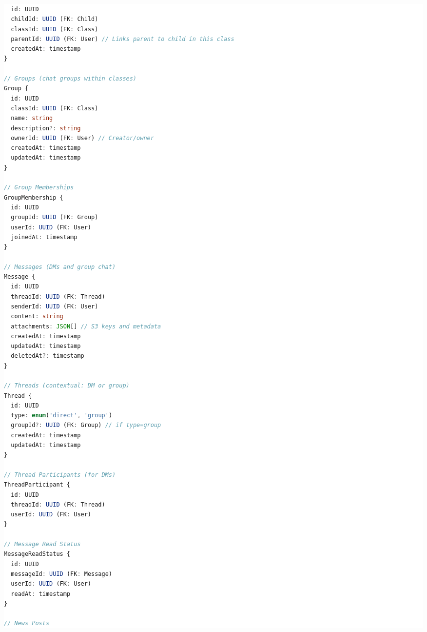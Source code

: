 ```typescript
  id: UUID
  childId: UUID (FK: Child)
  classId: UUID (FK: Class)
  parentId: UUID (FK: User) // Links parent to child in this class
  createdAt: timestamp
}

// Groups (chat groups within classes)
Group {
  id: UUID
  classId: UUID (FK: Class)
  name: string
  description?: string
  ownerId: UUID (FK: User) // Creator/owner
  createdAt: timestamp
  updatedAt: timestamp
}

// Group Memberships
GroupMembership {
  id: UUID
  groupId: UUID (FK: Group)
  userId: UUID (FK: User)
  joinedAt: timestamp
}

// Messages (DMs and group chat)
Message {
  id: UUID
  threadId: UUID (FK: Thread)
  senderId: UUID (FK: User)
  content: string
  attachments: JSON[] // S3 keys and metadata
  createdAt: timestamp
  updatedAt: timestamp
  deletedAt?: timestamp
}

// Threads (contextual: DM or group)
Thread {
  id: UUID
  type: enum('direct', 'group')
  groupId?: UUID (FK: Group) // if type=group
  createdAt: timestamp
  updatedAt: timestamp
}

// Thread Participants (for DMs)
ThreadParticipant {
  id: UUID
  threadId: UUID (FK: Thread)
  userId: UUID (FK: User)
}

// Message Read Status
MessageReadStatus {
  id: UUID
  messageId: UUID (FK: Message)
  userId: UUID (FK: User)
  readAt: timestamp
}

// News Posts
```